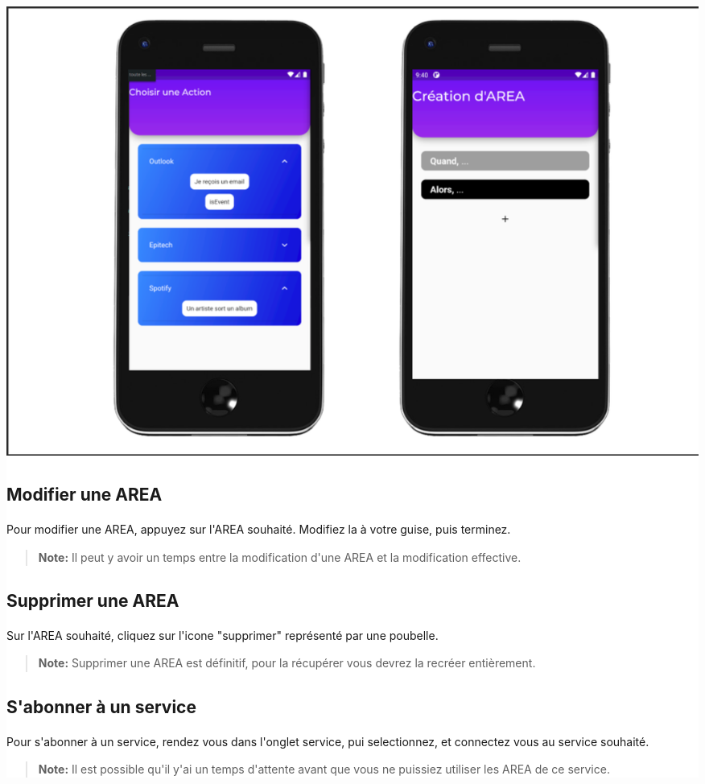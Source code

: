 ![Alt text](Documentations/resources/creation.png?raw=true "Création")

## Modifier une AREA
Pour modifier une AREA, appuyez sur l'AREA souhaité. Modifiez la à votre guise, puis terminez.

> **Note:** Il peut y avoir un temps entre la modification d'une AREA et la modification effective.

## Supprimer une AREA
Sur l'AREA souhaité, cliquez sur l'icone "supprimer" représenté par une poubelle.

> **Note:** Supprimer une AREA est définitif, pour la récupérer vous devrez la recréer entièrement.

## S'abonner à un service
Pour s'abonner à un service, rendez vous dans l'onglet service, pui selectionnez, et connectez vous au service souhaité.

> **Note:** Il est possible qu'il y'ai un temps d'attente avant que vous ne puissiez utiliser les AREA de ce service.
